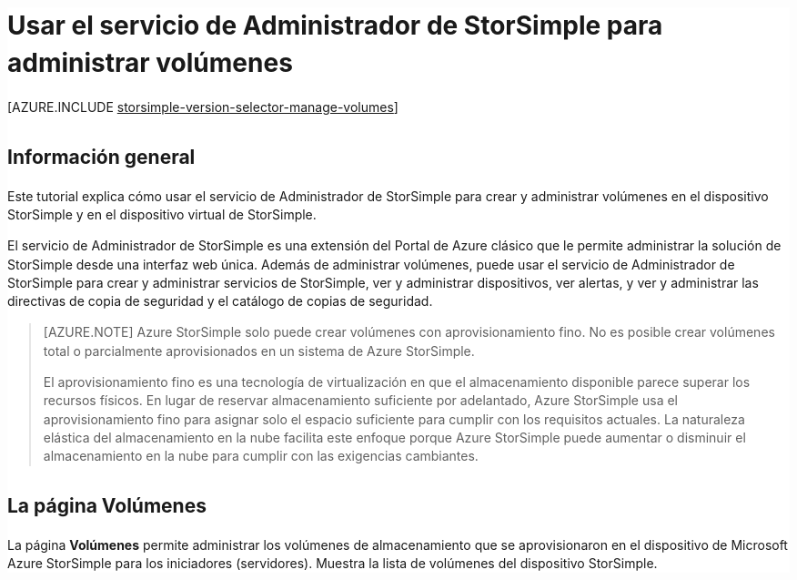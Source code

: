 <properties
   pageTitle="Administración de volúmenes de StorSimple | Microsoft Azure"
   description="Explica cómo agregar, modificar, supervisar y eliminar volúmenes de StorSimple y cómo desconectarlos en caso necesario."
   services="storsimple"
   documentationCenter="NA"
   authors="SharS"
   manager="carolz"
   editor="" />
<tags 
   ms.service="storsimple"
   ms.devlang="NA"
   ms.topic="article"
   ms.tgt_pltfrm="NA"
   ms.workload="TBD"
   ms.date="01/15/2016"
   ms.author="v-sharos" />

# Usar el servicio de Administrador de StorSimple para administrar volúmenes

[AZURE.INCLUDE [storsimple-version-selector-manage-volumes](../../includes/storsimple-version-selector-manage-volumes.md)]

## Información general

Este tutorial explica cómo usar el servicio de Administrador de StorSimple para crear y administrar volúmenes en el dispositivo StorSimple y en el dispositivo virtual de StorSimple.

El servicio de Administrador de StorSimple es una extensión del Portal de Azure clásico que le permite administrar la solución de StorSimple desde una interfaz web única. Además de administrar volúmenes, puede usar el servicio de Administrador de StorSimple para crear y administrar servicios de StorSimple, ver y administrar dispositivos, ver alertas, y ver y administrar las directivas de copia de seguridad y el catálogo de copias de seguridad.

> [AZURE.NOTE] Azure StorSimple solo puede crear volúmenes con aprovisionamiento fino. No es posible crear volúmenes total o parcialmente aprovisionados en un sistema de Azure StorSimple.
>
> El aprovisionamiento fino es una tecnología de virtualización en que el almacenamiento disponible parece superar los recursos físicos. En lugar de reservar almacenamiento suficiente por adelantado, Azure StorSimple usa el aprovisionamiento fino para asignar solo el espacio suficiente para cumplir con los requisitos actuales. La naturaleza elástica del almacenamiento en la nube facilita este enfoque porque Azure StorSimple puede aumentar o disminuir el almacenamiento en la nube para cumplir con las exigencias cambiantes.

## La página Volúmenes

La página **Volúmenes** permite administrar los volúmenes de almacenamiento que se aprovisionaron en el dispositivo de Microsoft Azure StorSimple para los iniciadores (servidores). Muestra la lista de volúmenes del dispositivo StorSimple.
